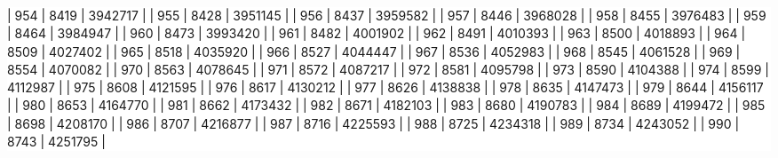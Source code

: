| 954 | 8419 | 3942717 |
| 955 | 8428 | 3951145 |
| 956 | 8437 | 3959582 |
| 957 | 8446 | 3968028 |
| 958 | 8455 | 3976483 |
| 959 | 8464 | 3984947 |
| 960 | 8473 | 3993420 |
| 961 | 8482 | 4001902 |
| 962 | 8491 | 4010393 |
| 963 | 8500 | 4018893 |
| 964 | 8509 | 4027402 |
| 965 | 8518 | 4035920 |
| 966 | 8527 | 4044447 |
| 967 | 8536 | 4052983 |
| 968 | 8545 | 4061528 |
| 969 | 8554 | 4070082 |
| 970 | 8563 | 4078645 |
| 971 | 8572 | 4087217 |
| 972 | 8581 | 4095798 |
| 973 | 8590 | 4104388 |
| 974 | 8599 | 4112987 |
| 975 | 8608 | 4121595 |
| 976 | 8617 | 4130212 |
| 977 | 8626 | 4138838 |
| 978 | 8635 | 4147473 |
| 979 | 8644 | 4156117 |
| 980 | 8653 | 4164770 |
| 981 | 8662 | 4173432 |
| 982 | 8671 | 4182103 |
| 983 | 8680 | 4190783 |
| 984 | 8689 | 4199472 |
| 985 | 8698 | 4208170 |
| 986 | 8707 | 4216877 |
| 987 | 8716 | 4225593 |
| 988 | 8725 | 4234318 |
| 989 | 8734 | 4243052 |
| 990 | 8743 | 4251795 |